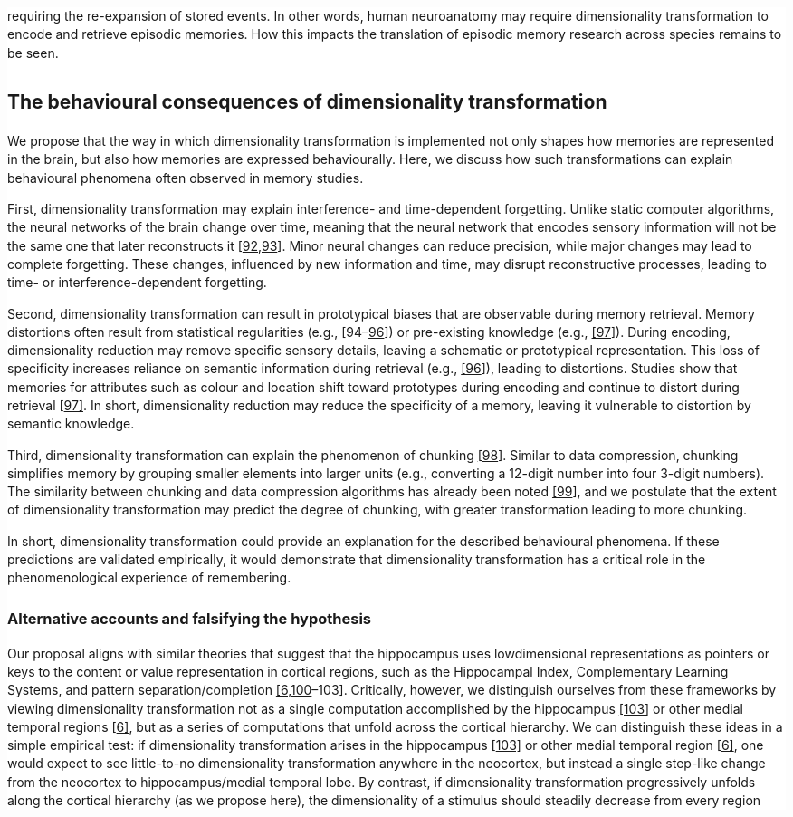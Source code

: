 requiring the re-expansion of stored events. In other words, human neuroanatomy may require dimensionality transformation to encode and retrieve episodic memories. How this impacts the translation of episodic memory research across species remains to be seen.

## The behavioural consequences of dimensionality transformation

We propose that the way in which dimensionality transformation is implemented not only shapes how memories are represented in the brain, but also how memories are expressed behaviourally. Here, we discuss how such transformations can explain behavioural phenomena often observed in memory studies.

First, dimensionality transformation may explain interference- and time-dependent forgetting. Unlike static computer algorithms, the neural networks of the brain change over time, meaning that the neural network that encodes sensory information will not be the same one that later reconstructs it [[92,93](#page-11-0)]. Minor neural changes can reduce precision, while major changes may lead to complete forgetting. These changes, influenced by new information and time, may disrupt reconstructive processes, leading to time- or interference-dependent forgetting.

Second, dimensionality transformation can result in prototypical biases that are observable during memory retrieval. Memory distortions often result from statistical regularities (e.g., [94–[96](#page-11-0)]) or pre-existing knowledge (e.g., [\[97](#page-11-0)]). During encoding, dimensionality reduction may remove specific sensory details, leaving a schematic or prototypical representation. This loss of specificity increases reliance on semantic information during retrieval (e.g., [\[96](#page-11-0)]), leading to distortions. Studies show that memories for attributes such as colour and location shift toward prototypes during encoding and continue to distort during retrieval [[97\]](#page-11-0). In short, dimensionality reduction may reduce the specificity of a memory, leaving it vulnerable to distortion by semantic knowledge.

Third, dimensionality transformation can explain the phenomenon of chunking [\[98](#page-11-0)]. Similar to data compression, chunking simplifies memory by grouping smaller elements into larger units (e.g., converting a 12-digit number into four 3-digit numbers). The similarity between chunking and data compression algorithms has already been noted [\[99](#page-11-0)], and we postulate that the extent of dimensionality transformation may predict the degree of chunking, with greater transformation leading to more chunking.

In short, dimensionality transformation could provide an explanation for the described behavioural phenomena. If these predictions are validated empirically, it would demonstrate that dimensionality transformation has a critical role in the phenomenological experience of remembering.

### Alternative accounts and falsifying the hypothesis

Our proposal aligns with similar theories that suggest that the hippocampus uses lowdimensional representations as pointers or keys to the content or value representation in cortical regions, such as the Hippocampal Index, Complementary Learning Systems, and pattern separation/completion [\[6,](#page-10-0)[100](#page-11-0)–103]. Critically, however, we distinguish ourselves from these frameworks by viewing dimensionality transformation not as a single computation accomplished by the hippocampus [\[103](#page-11-0)] or other medial temporal regions [[6\]](#page-10-0), but as a series of computations that unfold across the cortical hierarchy. We can distinguish these ideas in a simple empirical test: if dimensionality transformation arises in the hippocampus [[103\]](#page-11-0) or other medial temporal region [[6\]](#page-10-0), one would expect to see little-to-no dimensionality transformation anywhere in the neocortex, but instead a single step-like change from the neocortex to hippocampus/medial temporal lobe. By contrast, if dimensionality transformation progressively unfolds along the cortical hierarchy (as we propose here), the dimensionality of a stimulus should steadily decrease from every region
